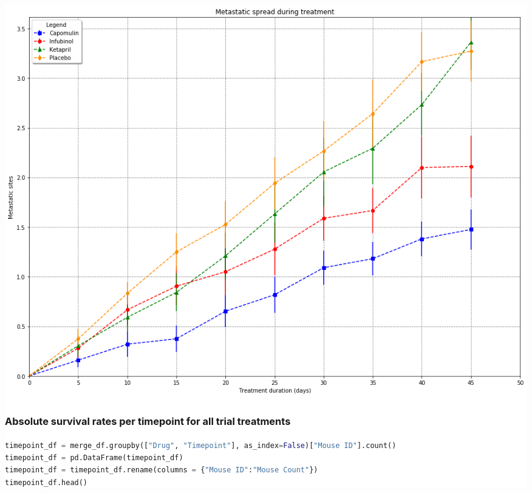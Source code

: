 ![png](output_23_0.png)


### Absolute survival rates per timepoint for all trial treatments


```python
timepoint_df = merge_df.groupby(["Drug", "Timepoint"], as_index=False)["Mouse ID"].count()
timepoint_df = pd.DataFrame(timepoint_df)
timepoint_df = timepoint_df.rename(columns = {"Mouse ID":"Mouse Count"})
timepoint_df.head()
```




<div>
<style scoped>
    .dataframe tbody tr th:only-of-type {
        vertical-align: middle;
    }
